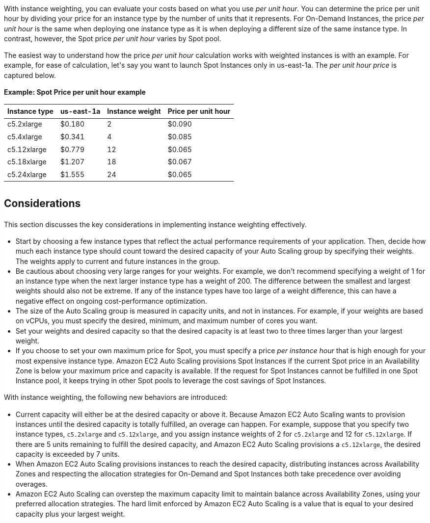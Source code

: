 With instance weighting, you can evaluate your costs based on what you use *per unit hour*\. You can determine the price per unit hour by dividing your price for an instance type by the number of units that it represents\. For On\-Demand Instances, the price *per unit hour* is the same when deploying one instance type as it is when deploying a different size of the same instance type\. In contrast, however, the Spot price *per unit hour* varies by Spot pool\. 

The easiest way to understand how the price *per unit hour* calculation works with weighted instances is with an example\. For example, for ease of calculation, let's say you want to launch Spot Instances only in us\-east\-1a\. The *per unit hour price* is captured below\.


**Example: Spot Price per unit hour example**  

| Instance type | us\-east\-1a | Instance weight | Price per unit hour  | 
| --- | --- | --- | --- | 
| c5\.2xlarge  | $0\.180 | 2 | $0\.090 | 
| c5\.4xlarge | $0\.341 | 4 | $0\.085 | 
| c5\.12xlarge  | $0\.779 | 12 | $0\.065 | 
| c5\.18xlarge  | $1\.207 | 18 | $0\.067 | 
| c5\.24xlarge | $1\.555 | 24 | $0\.065 | 

## Considerations<a name="weights-considerations"></a>

This section discusses the key considerations in implementing instance weighting effectively\.
+ Start by choosing a few instance types that reflect the actual performance requirements of your application\. Then, decide how much each instance type should count toward the desired capacity of your Auto Scaling group by specifying their weights\. The weights apply to current and future instances in the group\. 
+ Be cautious about choosing very large ranges for your weights\. For example, we don't recommend specifying a weight of 1 for an instance type when the next larger instance type has a weight of 200\. The difference between the smallest and largest weights should also not be extreme\. If any of the instance types have too large of a weight difference, this can have a negative effect on ongoing cost\-performance optimization\. 
+ The size of the Auto Scaling group is measured in capacity units, and not in instances\. For example, if your weights are based on vCPUs, you must specify the desired, minimum, and maximum number of cores you want\.
+ Set your weights and desired capacity so that the desired capacity is at least two to three times larger than your largest weight\. 
+ If you choose to set your own maximum price for Spot, you must specify a price *per instance hour* that is high enough for your most expensive instance type\. Amazon EC2 Auto Scaling provisions Spot Instances if the current Spot price in an Availability Zone is below your maximum price and capacity is available\. If the request for Spot Instances cannot be fulfilled in one Spot Instance pool, it keeps trying in other Spot pools to leverage the cost savings of Spot Instances\. 

With instance weighting, the following new behaviors are introduced:
+ Current capacity will either be at the desired capacity or above it\. Because Amazon EC2 Auto Scaling wants to provision instances until the desired capacity is totally fulfilled, an overage can happen\. For example, suppose that you specify two instance types, `c5.2xlarge` and `c5.12xlarge`, and you assign instance weights of 2 for `c5.2xlarge` and 12 for `c5.12xlarge`\. If there are 5 units remaining to fulfill the desired capacity, and Amazon EC2 Auto Scaling provisions a `c5.12xlarge`, the desired capacity is exceeded by 7 units\. 
+ When Amazon EC2 Auto Scaling provisions instances to reach the desired capacity, distributing instances across Availability Zones and respecting the allocation strategies for On\-Demand and Spot Instances both take precedence over avoiding overages\. 
+ Amazon EC2 Auto Scaling can overstep the maximum capacity limit to maintain balance across Availability Zones, using your preferred allocation strategies\. The hard limit enforced by Amazon EC2 Auto Scaling is a value that is equal to your desired capacity plus your largest weight\.
